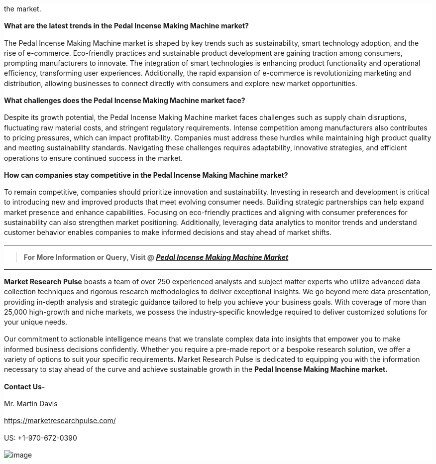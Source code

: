 the market.</p><p><strong>What are the latest trends in the Pedal Incense Making Machine market?</strong></p><p>The Pedal Incense Making Machine market is shaped by key trends such as sustainability, smart technology adoption, and the rise of e-commerce. Eco-friendly practices and sustainable product development are gaining traction among consumers, prompting manufacturers to innovate. The integration of smart technologies is enhancing product functionality and operational efficiency, transforming user experiences. Additionally, the rapid expansion of e-commerce is revolutionizing marketing and distribution, allowing businesses to connect directly with consumers and explore new market opportunities.</p><p><strong>What challenges does the Pedal Incense Making Machine market face?</strong></p><p>Despite its growth potential, the Pedal Incense Making Machine market faces challenges such as supply chain disruptions, fluctuating raw material costs, and stringent regulatory requirements. Intense competition among manufacturers also contributes to pricing pressures, which can impact profitability. Companies must address these hurdles while maintaining high product quality and meeting sustainability standards. Navigating these challenges requires adaptability, innovative strategies, and efficient operations to ensure continued success in the market.</p><p><strong>How can companies stay competitive in the Pedal Incense Making Machine market?</strong></p><p>To remain competitive, companies should prioritize innovation and sustainability. Investing in research and development is critical to introducing new and improved products that meet evolving consumer needs. Building strategic partnerships can help expand market presence and enhance capabilities. Focusing on eco-friendly practices and aligning with consumer preferences for sustainability can also strengthen market positioning. Additionally, leveraging data analytics to monitor trends and understand customer behavior enables companies to make informed decisions and stay ahead of market shifts.</p><hr /><blockquote><p><strong>For More Information or Query, Visit @&nbsp;<em><a href="https://marketresearchpulse.com/report/19543/pedal-incense-making-machine-market?utm_source=Linkedin&utm_medium=022">Pedal Incense Making Machine Market</a></em></strong></p></blockquote><hr /><p><strong>Market Research Pulse</strong> boasts a team of over 250 experienced analysts and subject matter experts who utilize advanced data collection techniques and rigorous research methodologies to deliver exceptional insights. We go beyond mere data presentation, providing in-depth analysis and strategic guidance tailored to help you achieve your business goals. With coverage of more than 25,000 high-growth and niche markets, we possess the industry-specific knowledge required to deliver customized solutions for your unique needs.</p><p>Our commitment to actionable intelligence means that we translate complex data into insights that empower you to make informed business decisions confidently. Whether you require a pre-made report or a bespoke research solution, we offer a variety of options to suit your specific requirements. Market Research Pulse is dedicated to equipping you with the information necessary to stay ahead of the curve and achieve sustainable growth in the <strong>Pedal Incense Making Machine market.</strong></p><p><strong>Contact Us-</strong></p><p>Mr. Martin Davis</p><p>https://marketresearchpulse.com/</p><p>US: +1-970-672-0390</p>
![image](https://github.com/user-attachments/assets/86a47f17-7641-40a3-b542-8d87a00cc4ba)
